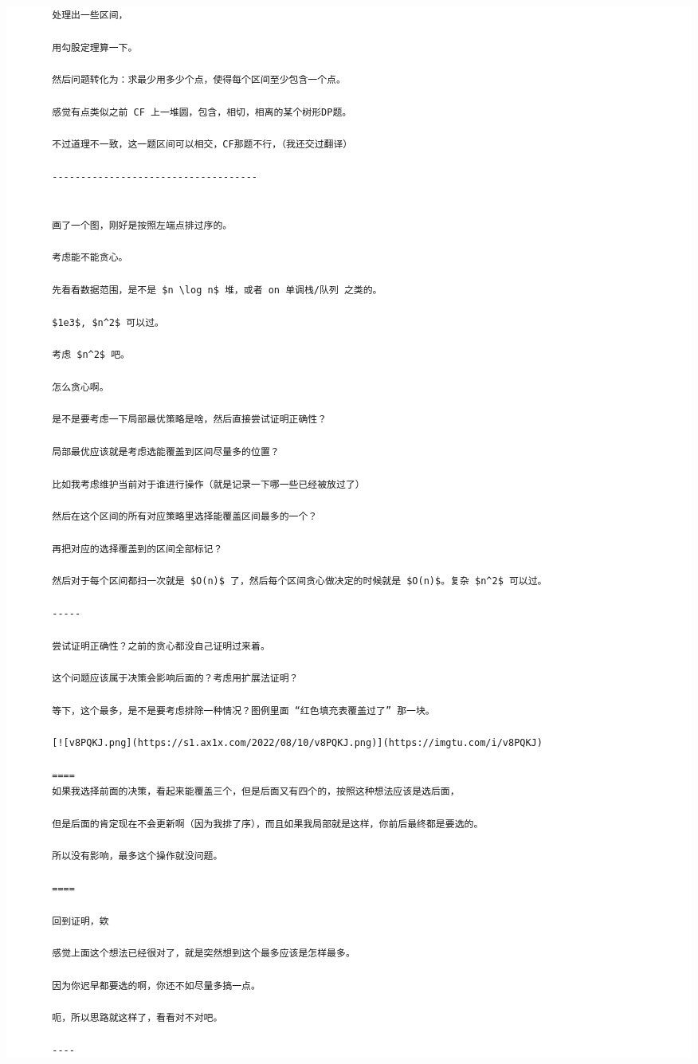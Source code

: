 			处理出一些区间，
			
			用勾股定理算一下。
			
			然后问题转化为：求最少用多少个点，使得每个区间至少包含一个点。
			
			感觉有点类似之前 CF 上一堆圆，包含，相切，相离的某个树形DP题。
			
			不过道理不一致，这一题区间可以相交，CF那题不行，（我还交过翻译）
			
			------------------------------------
			
			
			画了一个图，刚好是按照左端点排过序的。
			
			考虑能不能贪心。
			
			先看看数据范围，是不是 $n \log n$ 堆，或者 on 单调栈/队列 之类的。
			
			$1e3$, $n^2$ 可以过。
			
			考虑 $n^2$ 吧。
			
			怎么贪心啊。
			
			是不是要考虑一下局部最优策略是啥，然后直接尝试证明正确性？
			
			局部最优应该就是考虑选能覆盖到区间尽量多的位置？
			
			比如我考虑维护当前对于谁进行操作（就是记录一下哪一些已经被放过了）
			
			然后在这个区间的所有对应策略里选择能覆盖区间最多的一个？
			
			再把对应的选择覆盖到的区间全部标记？
			
			然后对于每个区间都扫一次就是 $O(n)$ 了，然后每个区间贪心做决定的时候就是 $O(n)$。复杂 $n^2$ 可以过。

			-----
			
			尝试证明正确性？之前的贪心都没自己证明过来着。
			
			这个问题应该属于决策会影响后面的？考虑用扩展法证明？
			
			等下，这个最多，是不是要考虑排除一种情况？图例里面 “红色填充表覆盖过了” 那一块。

			[![v8PQKJ.png](https://s1.ax1x.com/2022/08/10/v8PQKJ.png)](https://imgtu.com/i/v8PQKJ)
			
			====
			如果我选择前面的决策，看起来能覆盖三个，但是后面又有四个的，按照这种想法应该是选后面，
			
			但是后面的肯定现在不会更新啊（因为我排了序），而且如果我局部就是这样，你前后最终都是要选的。
			
			所以没有影响，最多这个操作就没问题。

			====
			
			回到证明，欸
			
			感觉上面这个想法已经很对了，就是突然想到这个最多应该是怎样最多。
			
			因为你迟早都要选的啊，你还不如尽量多搞一点。
			
			呃，所以思路就这样了，看看对不对吧。
			
			----
			
